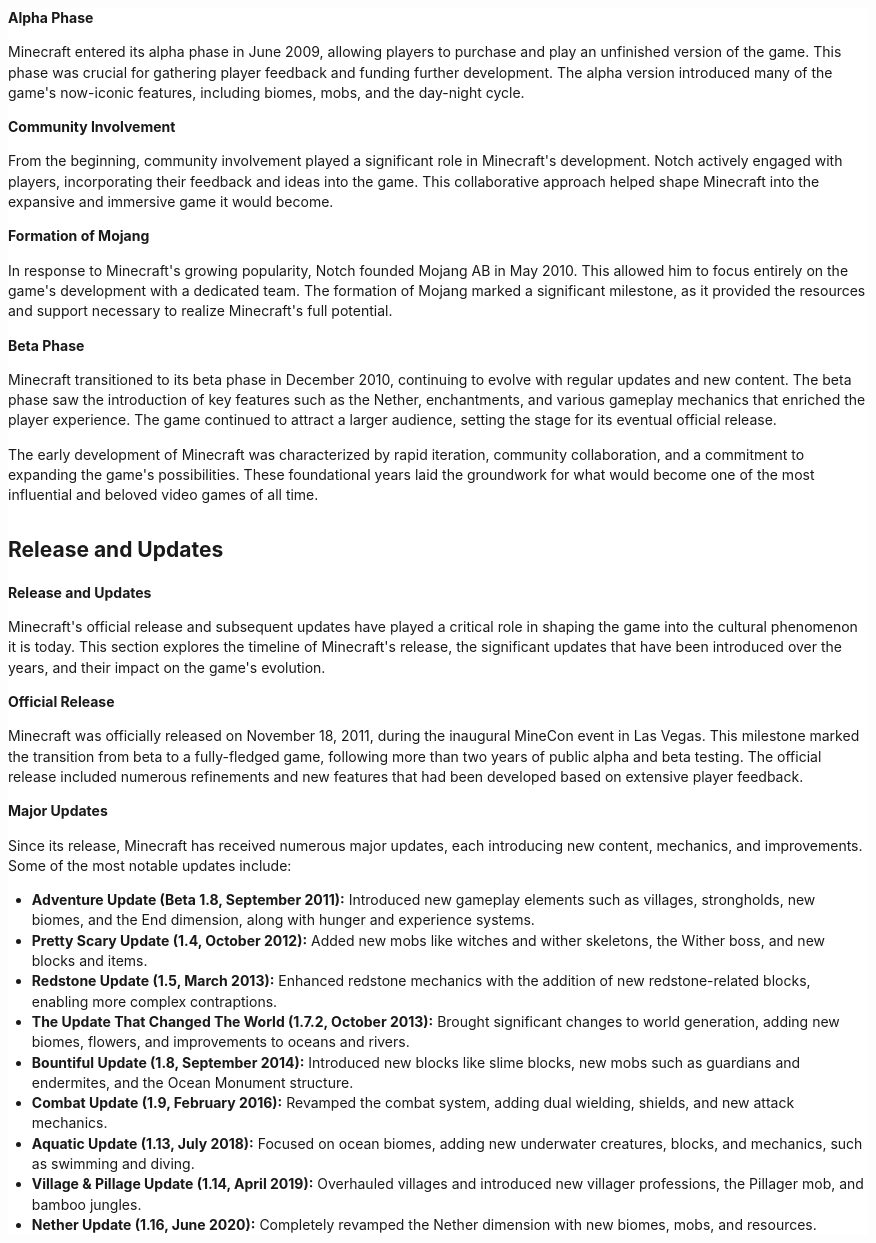 **Alpha Phase**

Minecraft entered its alpha phase in June 2009, allowing players to purchase and play an unfinished version of the game. This phase was crucial for gathering player feedback and funding further development. The alpha version introduced many of the game's now-iconic features, including biomes, mobs, and the day-night cycle.

**Community Involvement**

From the beginning, community involvement played a significant role in Minecraft's development. Notch actively engaged with players, incorporating their feedback and ideas into the game. This collaborative approach helped shape Minecraft into the expansive and immersive game it would become.

**Formation of Mojang**

In response to Minecraft's growing popularity, Notch founded Mojang AB in May 2010. This allowed him to focus entirely on the game's development with a dedicated team. The formation of Mojang marked a significant milestone, as it provided the resources and support necessary to realize Minecraft's full potential.

**Beta Phase**

Minecraft transitioned to its beta phase in December 2010, continuing to evolve with regular updates and new content. The beta phase saw the introduction of key features such as the Nether, enchantments, and various gameplay mechanics that enriched the player experience. The game continued to attract a larger audience, setting the stage for its eventual official release.

The early development of Minecraft was characterized by rapid iteration, community collaboration, and a commitment to expanding the game's possibilities. These foundational years laid the groundwork for what would become one of the most influential and beloved video games of all time.
## Release and Updates
**Release and Updates**

Minecraft's official release and subsequent updates have played a critical role in shaping the game into the cultural phenomenon it is today. This section explores the timeline of Minecraft's release, the significant updates that have been introduced over the years, and their impact on the game's evolution.

**Official Release**

Minecraft was officially released on November 18, 2011, during the inaugural MineCon event in Las Vegas. This milestone marked the transition from beta to a fully-fledged game, following more than two years of public alpha and beta testing. The official release included numerous refinements and new features that had been developed based on extensive player feedback.

**Major Updates**

Since its release, Minecraft has received numerous major updates, each introducing new content, mechanics, and improvements. Some of the most notable updates include:

- **Adventure Update (Beta 1.8, September 2011):** Introduced new gameplay elements such as villages, strongholds, new biomes, and the End dimension, along with hunger and experience systems.
- **Pretty Scary Update (1.4, October 2012):** Added new mobs like witches and wither skeletons, the Wither boss, and new blocks and items.
- **Redstone Update (1.5, March 2013):** Enhanced redstone mechanics with the addition of new redstone-related blocks, enabling more complex contraptions.
- **The Update That Changed The World (1.7.2, October 2013):** Brought significant changes to world generation, adding new biomes, flowers, and improvements to oceans and rivers.
- **Bountiful Update (1.8, September 2014):** Introduced new blocks like slime blocks, new mobs such as guardians and endermites, and the Ocean Monument structure.
- **Combat Update (1.9, February 2016):** Revamped the combat system, adding dual wielding, shields, and new attack mechanics.
- **Aquatic Update (1.13, July 2018):** Focused on ocean biomes, adding new underwater creatures, blocks, and mechanics, such as swimming and diving.
- **Village & Pillage Update (1.14, April 2019):** Overhauled villages and introduced new villager professions, the Pillager mob, and bamboo jungles.
- **Nether Update (1.16, June 2020):** Completely revamped the Nether dimension with new biomes, mobs, and resources.